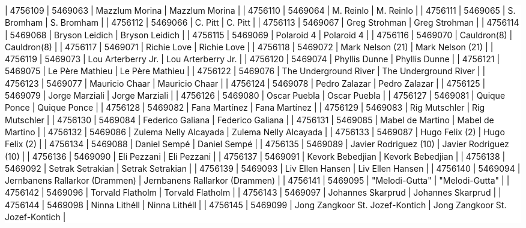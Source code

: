 | 4756109 | 5469063 | Mazzlum Morina | Mazzlum Morina |
| 4756110 | 5469064 | M. Reinlo | M. Reinlo |
| 4756111 | 5469065 | S. Bromham | S. Bromham |
| 4756112 | 5469066 | C. Pitt | C. Pitt |
| 4756113 | 5469067 | Greg Strohman | Greg Strohman |
| 4756114 | 5469068 | Bryson Leidich | Bryson Leidich |
| 4756115 | 5469069 | Polaroid 4 | Polaroid 4 |
| 4756116 | 5469070 | Cauldron(8) | Cauldron(8) |
| 4756117 | 5469071 | Richie Love | Richie Love |
| 4756118 | 5469072 | Mark Nelson (21) | Mark Nelson (21) |
| 4756119 | 5469073 | Lou Arterberry Jr. | Lou Arterberry Jr. |
| 4756120 | 5469074 | Phyllis Dunne | Phyllis Dunne |
| 4756121 | 5469075 | Le Père Mathieu | Le Père Mathieu |
| 4756122 | 5469076 | The Underground River | The Underground River |
| 4756123 | 5469077 | Mauricio Chaar | Mauricio Chaar |
| 4756124 | 5469078 | Pedro Zalazar | Pedro Zalazar |
| 4756125 | 5469079 | Jorge Marziali | Jorge Marziali |
| 4756126 | 5469080 | Oscar Puebla | Oscar Puebla |
| 4756127 | 5469081 | Quique Ponce | Quique Ponce |
| 4756128 | 5469082 | Fana Martínez | Fana Martínez |
| 4756129 | 5469083 | Rig Mutschler | Rig Mutschler |
| 4756130 | 5469084 | Federico Galiana | Federico Galiana |
| 4756131 | 5469085 | Mabel de Martino | Mabel de Martino |
| 4756132 | 5469086 | Zulema Nelly Alcayada | Zulema Nelly Alcayada |
| 4756133 | 5469087 | Hugo Felix (2) | Hugo Felix (2) |
| 4756134 | 5469088 | Daniel Sempé | Daniel Sempé |
| 4756135 | 5469089 | Javier Rodriguez (10) | Javier Rodriguez (10) |
| 4756136 | 5469090 | Eli Pezzani | Eli Pezzani |
| 4756137 | 5469091 | Kevork Bebedjian | Kevork Bebedjian |
| 4756138 | 5469092 | Setrak Setrakian | Setrak Setrakian |
| 4756139 | 5469093 | Liv Ellen Hansen | Liv Ellen Hansen |
| 4756140 | 5469094 | Jernbanens Rallarkor (Drammen) | Jernbanens Rallarkor (Drammen) |
| 4756141 | 5469095 | "Melodi-Gutta" | "Melodi-Gutta" |
| 4756142 | 5469096 | Torvald Flatholm | Torvald Flatholm |
| 4756143 | 5469097 | Johannes Skarprud | Johannes Skarprud |
| 4756144 | 5469098 | Ninna Lithéll | Ninna Lithéll |
| 4756145 | 5469099 | Jong Zangkoor St. Jozef-Kontich | Jong Zangkoor St. Jozef-Kontich |